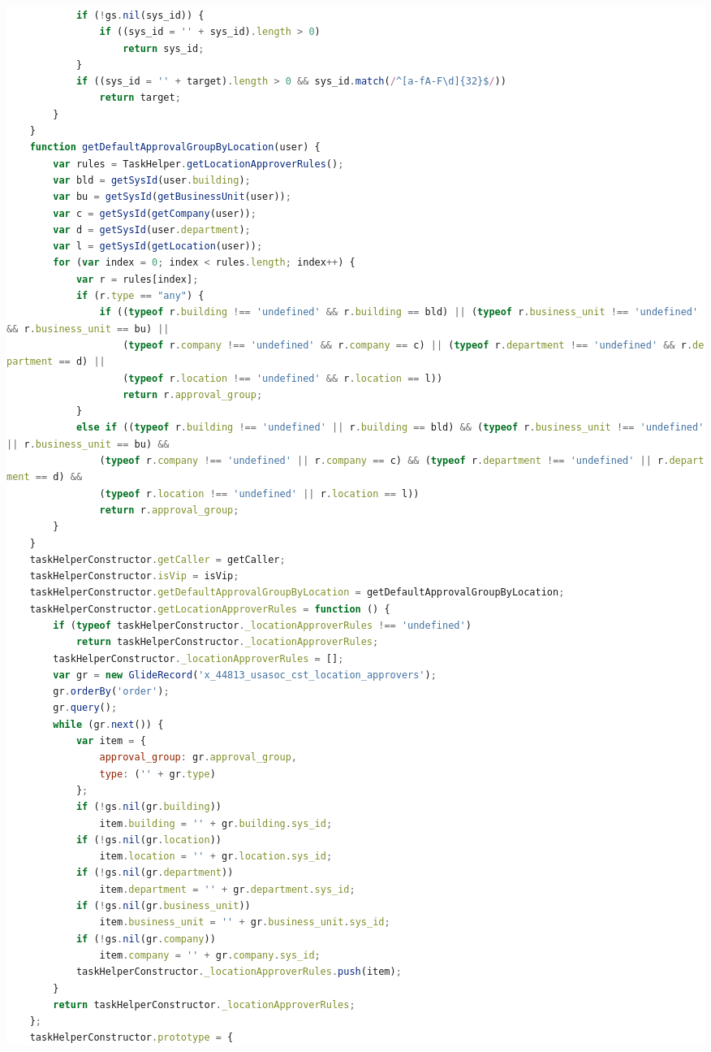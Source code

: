 ```js
            if (!gs.nil(sys_id)) {
                if ((sys_id = '' + sys_id).length > 0)
                    return sys_id;
            }
            if ((sys_id = '' + target).length > 0 && sys_id.match(/^[a-fA-F\d]{32}$/))
                return target;
        }
    }
    function getDefaultApprovalGroupByLocation(user) {
        var rules = TaskHelper.getLocationApproverRules();
        var bld = getSysId(user.building);
        var bu = getSysId(getBusinessUnit(user));
        var c = getSysId(getCompany(user));
        var d = getSysId(user.department);
        var l = getSysId(getLocation(user));
        for (var index = 0; index < rules.length; index++) {
            var r = rules[index];
            if (r.type == "any") {
                if ((typeof r.building !== 'undefined' && r.building == bld) || (typeof r.business_unit !== 'undefined' && r.business_unit == bu) ||
                    (typeof r.company !== 'undefined' && r.company == c) || (typeof r.department !== 'undefined' && r.department == d) ||
                    (typeof r.location !== 'undefined' && r.location == l))
                    return r.approval_group;
            }
            else if ((typeof r.building !== 'undefined' || r.building == bld) && (typeof r.business_unit !== 'undefined' || r.business_unit == bu) &&
                (typeof r.company !== 'undefined' || r.company == c) && (typeof r.department !== 'undefined' || r.department == d) &&
                (typeof r.location !== 'undefined' || r.location == l))
                return r.approval_group;
        }
    }
    taskHelperConstructor.getCaller = getCaller;
    taskHelperConstructor.isVip = isVip;
    taskHelperConstructor.getDefaultApprovalGroupByLocation = getDefaultApprovalGroupByLocation;
    taskHelperConstructor.getLocationApproverRules = function () {
        if (typeof taskHelperConstructor._locationApproverRules !== 'undefined')
            return taskHelperConstructor._locationApproverRules;
        taskHelperConstructor._locationApproverRules = [];
        var gr = new GlideRecord('x_44813_usasoc_cst_location_approvers');
        gr.orderBy('order');
        gr.query();
        while (gr.next()) {
            var item = {
                approval_group: gr.approval_group,
                type: ('' + gr.type)
            };
            if (!gs.nil(gr.building))
                item.building = '' + gr.building.sys_id;
            if (!gs.nil(gr.location))
                item.location = '' + gr.location.sys_id;
            if (!gs.nil(gr.department))
                item.department = '' + gr.department.sys_id;
            if (!gs.nil(gr.business_unit))
                item.business_unit = '' + gr.business_unit.sys_id;
            if (!gs.nil(gr.company))
                item.company = '' + gr.company.sys_id;
            taskHelperConstructor._locationApproverRules.push(item);
        }
        return taskHelperConstructor._locationApproverRules;
    };
    taskHelperConstructor.prototype = {
```